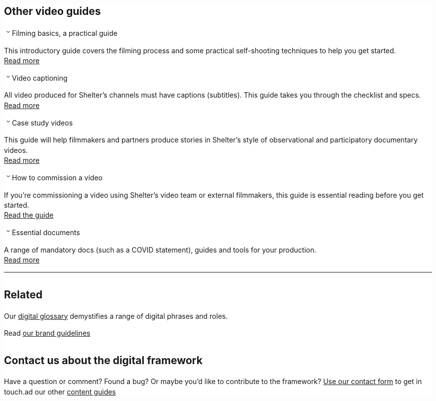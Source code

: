 Other video guides
------------------

![](images/icons/grey_arrow_down.png)Filming basics, a practical guide

This introductory guide covers the filming process and some practical self-shooting techniques to help you get started.   
[Read more](Video-self-shooting%2C-a-practical-guide_618791024.html)

![](images/icons/grey_arrow_down.png)Video captioning

All video produced for Shelter’s channels must have captions (subtitles). This guide takes you through the checklist and specs.  
[Read more](Video-captioning_602570761.html)

![](images/icons/grey_arrow_down.png)Case study videos

This guide will help filmmakers and partners produce stories in Shelter’s style of observational and participatory documentary videos.  
[Read more](630358245.html) 

![](images/icons/grey_arrow_down.png)How to commission a video

If you’re commissioning a video using Shelter’s video team or external filmmakers, this guide is essential reading before you get started.  
[Read the guide](Commissioning-a-Shelter-video_769720470.html)

![](images/icons/grey_arrow_down.png)Essential documents

A range of mandatory docs (such as a COVID statement), guides and tools for your production.  
[Read more](Essential-production-documents_807633054.html)

* * *

Related
-------

Our [digital glossary](https://design.shelter.org.uk/digital-framework/Shelter's-digital-glossary.712245258.html) demystifies a range of digital phrases and roles.

Read [our brand guidelines](Our-brand-guidelines_760676531.html)

Contact us about the digital framework
--------------------------------------

Have a question or comment? Found a bug? Or maybe you’d like to contribute to the framework? [Use our contact form](https://england.shelter.org.uk/contact_us_about_the_digital_framework) to get in touch.ad our other [content guides](Guides_442138636.html)

  